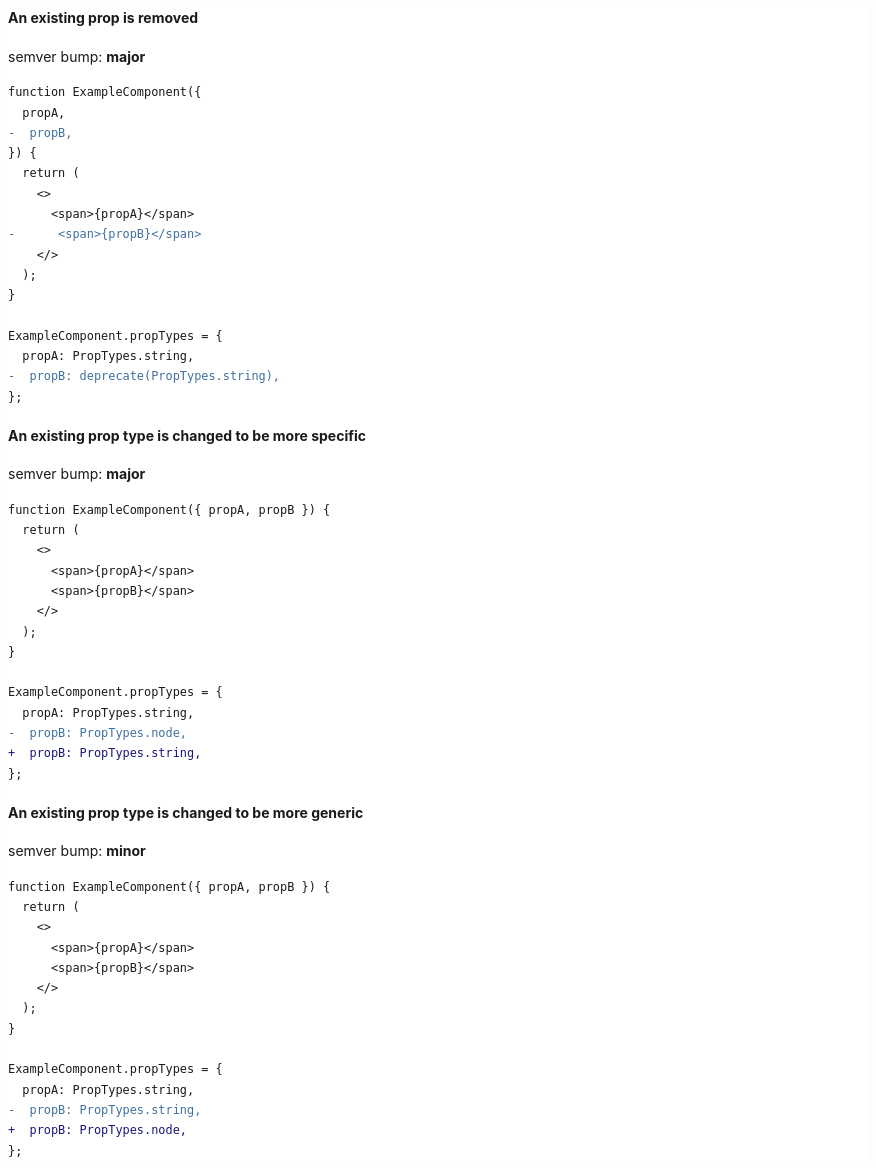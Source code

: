 #### An existing prop is removed

semver bump: **major**

```diff
function ExampleComponent({
  propA,
-  propB,
}) {
  return (
    <>
      <span>{propA}</span>
-      <span>{propB}</span>
    </>
  );
}

ExampleComponent.propTypes = {
  propA: PropTypes.string,
-  propB: deprecate(PropTypes.string),
};
```

#### An existing prop type is changed to be more specific

semver bump: **major**

```diff
function ExampleComponent({ propA, propB }) {
  return (
    <>
      <span>{propA}</span>
      <span>{propB}</span>
    </>
  );
}

ExampleComponent.propTypes = {
  propA: PropTypes.string,
-  propB: PropTypes.node,
+  propB: PropTypes.string,
};
```

#### An existing prop type is changed to be more generic

semver bump: **minor**

```diff
function ExampleComponent({ propA, propB }) {
  return (
    <>
      <span>{propA}</span>
      <span>{propB}</span>
    </>
  );
}

ExampleComponent.propTypes = {
  propA: PropTypes.string,
-  propB: PropTypes.string,
+  propB: PropTypes.node,
};
```
